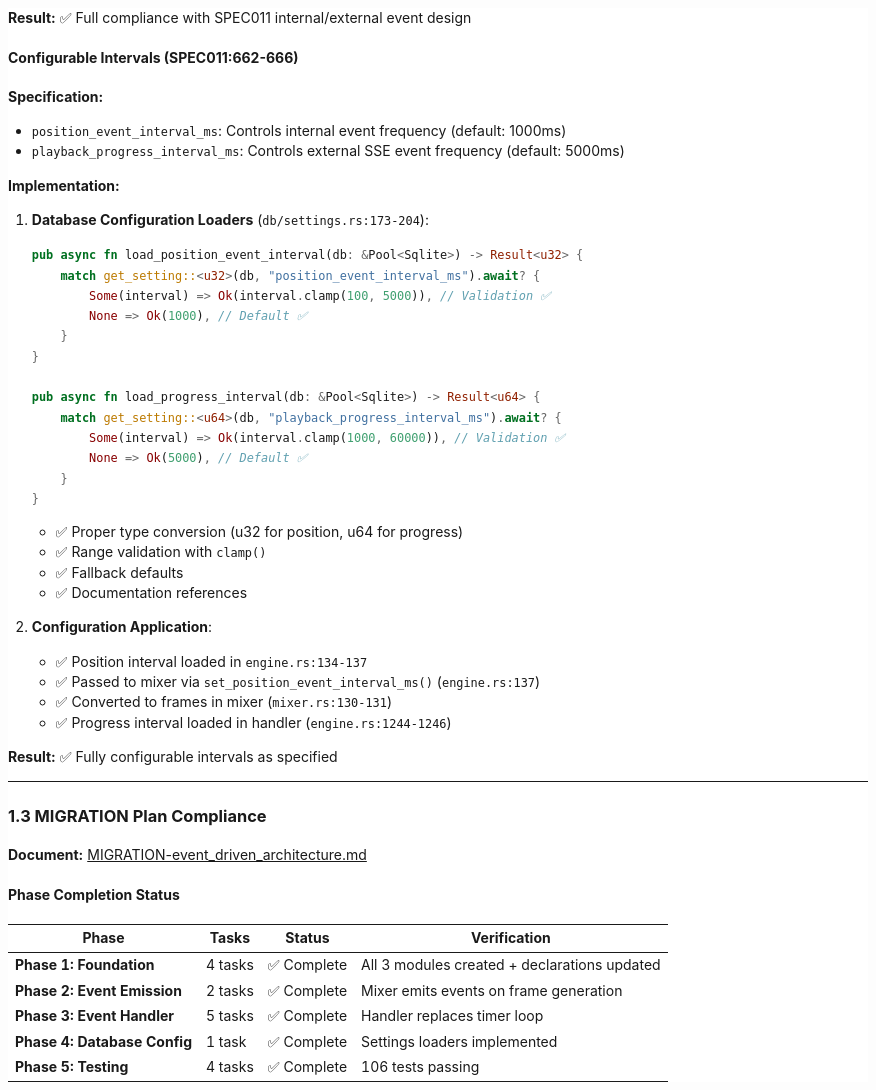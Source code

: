 **Result:** ✅ Full compliance with SPEC011 internal/external event design

#### Configurable Intervals (SPEC011:662-666)

**Specification:**
- `position_event_interval_ms`: Controls internal event frequency (default: 1000ms)
- `playback_progress_interval_ms`: Controls external SSE event frequency (default: 5000ms)

**Implementation:**

1. **Database Configuration Loaders** (`db/settings.rs:173-204`):
   ```rust
   pub async fn load_position_event_interval(db: &Pool<Sqlite>) -> Result<u32> {
       match get_setting::<u32>(db, "position_event_interval_ms").await? {
           Some(interval) => Ok(interval.clamp(100, 5000)), // Validation ✅
           None => Ok(1000), // Default ✅
       }
   }

   pub async fn load_progress_interval(db: &Pool<Sqlite>) -> Result<u64> {
       match get_setting::<u64>(db, "playback_progress_interval_ms").await? {
           Some(interval) => Ok(interval.clamp(1000, 60000)), // Validation ✅
           None => Ok(5000), // Default ✅
       }
   }
   ```
   - ✅ Proper type conversion (u32 for position, u64 for progress)
   - ✅ Range validation with `clamp()`
   - ✅ Fallback defaults
   - ✅ Documentation references

2. **Configuration Application**:
   - ✅ Position interval loaded in `engine.rs:134-137`
   - ✅ Passed to mixer via `set_position_event_interval_ms()` (`engine.rs:137`)
   - ✅ Converted to frames in mixer (`mixer.rs:130-131`)
   - ✅ Progress interval loaded in handler (`engine.rs:1244-1246`)

**Result:** ✅ Fully configurable intervals as specified

---

### 1.3 MIGRATION Plan Compliance

**Document:** [MIGRATION-event_driven_architecture.md](MIGRATION-event_driven_architecture.md)

#### Phase Completion Status

| Phase | Tasks | Status | Verification |
|-------|-------|--------|--------------|
| **Phase 1: Foundation** | 4 tasks | ✅ Complete | All 3 modules created + declarations updated |
| **Phase 2: Event Emission** | 2 tasks | ✅ Complete | Mixer emits events on frame generation |
| **Phase 3: Event Handler** | 5 tasks | ✅ Complete | Handler replaces timer loop |
| **Phase 4: Database Config** | 1 task | ✅ Complete | Settings loaders implemented |
| **Phase 5: Testing** | 4 tasks | ✅ Complete | 106 tests passing |
